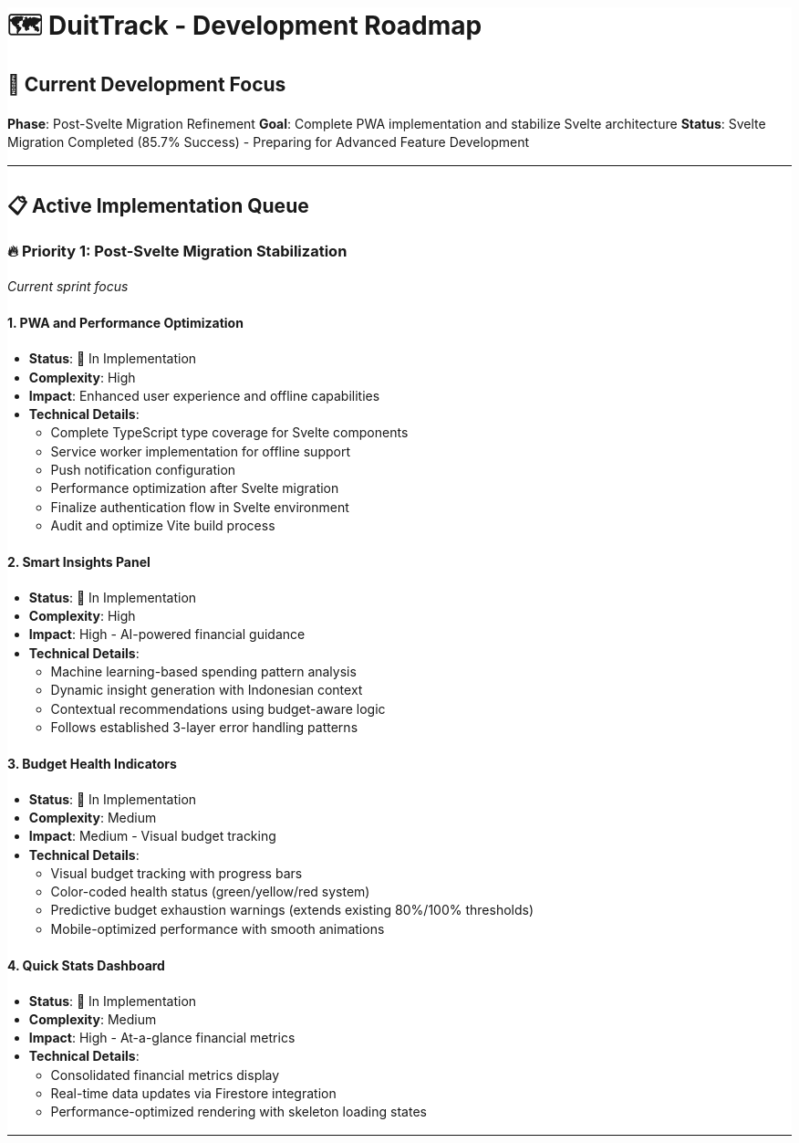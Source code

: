 # 🗺️ DuitTrack - Development Roadmap

## 🎯 Current Development Focus
**Phase**: Post-Svelte Migration Refinement
**Goal**: Complete PWA implementation and stabilize Svelte architecture
**Status**: Svelte Migration Completed (85.7% Success) - Preparing for Advanced Feature Development

---

## 📋 Active Implementation Queue

### 🔥 **Priority 1: Post-Svelte Migration Stabilization**
*Current sprint focus*

#### 1. PWA and Performance Optimization
- **Status**: 🔄 In Implementation
- **Complexity**: High
- **Impact**: Enhanced user experience and offline capabilities
- **Technical Details**:
  - Complete TypeScript type coverage for Svelte components
  - Service worker implementation for offline support
  - Push notification configuration
  - Performance optimization after Svelte migration
  - Finalize authentication flow in Svelte environment
  - Audit and optimize Vite build process

#### 2. Smart Insights Panel
- **Status**: 🔄 In Implementation  
- **Complexity**: High
- **Impact**: High - AI-powered financial guidance
- **Technical Details**:
  - Machine learning-based spending pattern analysis
  - Dynamic insight generation with Indonesian context
  - Contextual recommendations using budget-aware logic
  - Follows established 3-layer error handling patterns

#### 3. Budget Health Indicators
- **Status**: 🔄 In Implementation
- **Complexity**: Medium
- **Impact**: Medium - Visual budget tracking
- **Technical Details**:
  - Visual budget tracking with progress bars
  - Color-coded health status (green/yellow/red system)
  - Predictive budget exhaustion warnings (extends existing 80%/100% thresholds)
  - Mobile-optimized performance with smooth animations

#### 4. Quick Stats Dashboard
- **Status**: 🔄 In Implementation
- **Complexity**: Medium
- **Impact**: High - At-a-glance financial metrics
- **Technical Details**:
  - Consolidated financial metrics display
  - Real-time data updates via Firestore integration
  - Performance-optimized rendering with skeleton loading states

---